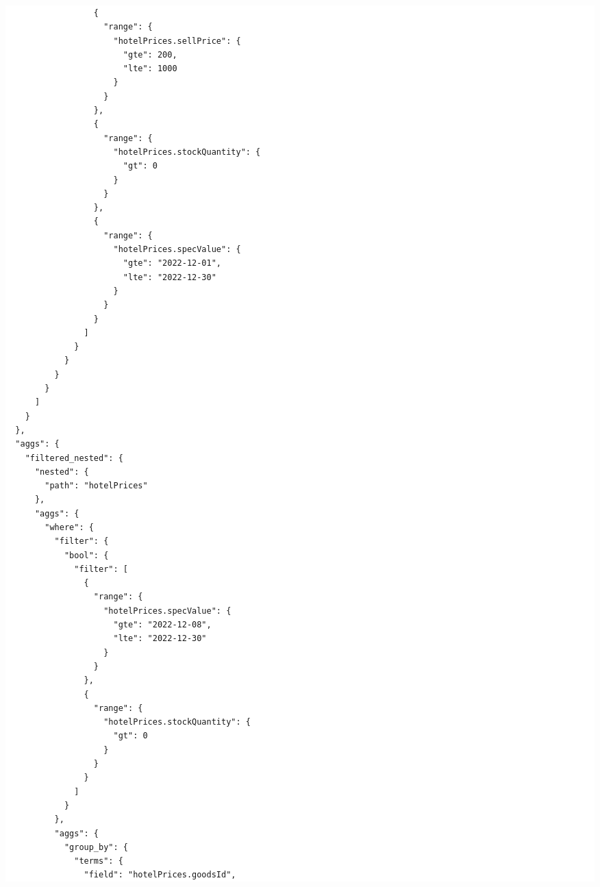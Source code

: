 ```
                  {
                    "range": {
                      "hotelPrices.sellPrice": {
                        "gte": 200,
                        "lte": 1000
                      }
                    }
                  },
                  {
                    "range": {
                      "hotelPrices.stockQuantity": {
                        "gt": 0
                      }
                    }
                  },
                  {
                    "range": {
                      "hotelPrices.specValue": {
                        "gte": "2022-12-01",
                        "lte": "2022-12-30"
                      }
                    }
                  }
                ]
              }
            }
          }
        }
      ]
    }
  },
  "aggs": {
    "filtered_nested": {
      "nested": {
        "path": "hotelPrices"
      },
      "aggs": {
        "where": {
          "filter": {
            "bool": {
              "filter": [
                {
                  "range": {
                    "hotelPrices.specValue": {
                      "gte": "2022-12-08",
                      "lte": "2022-12-30"
                    }
                  }
                },
                {
                  "range": {
                    "hotelPrices.stockQuantity": {
                      "gt": 0
                    }
                  }
                }
              ]
            }
          },
          "aggs": {
            "group_by": {
              "terms": {
                "field": "hotelPrices.goodsId",
```